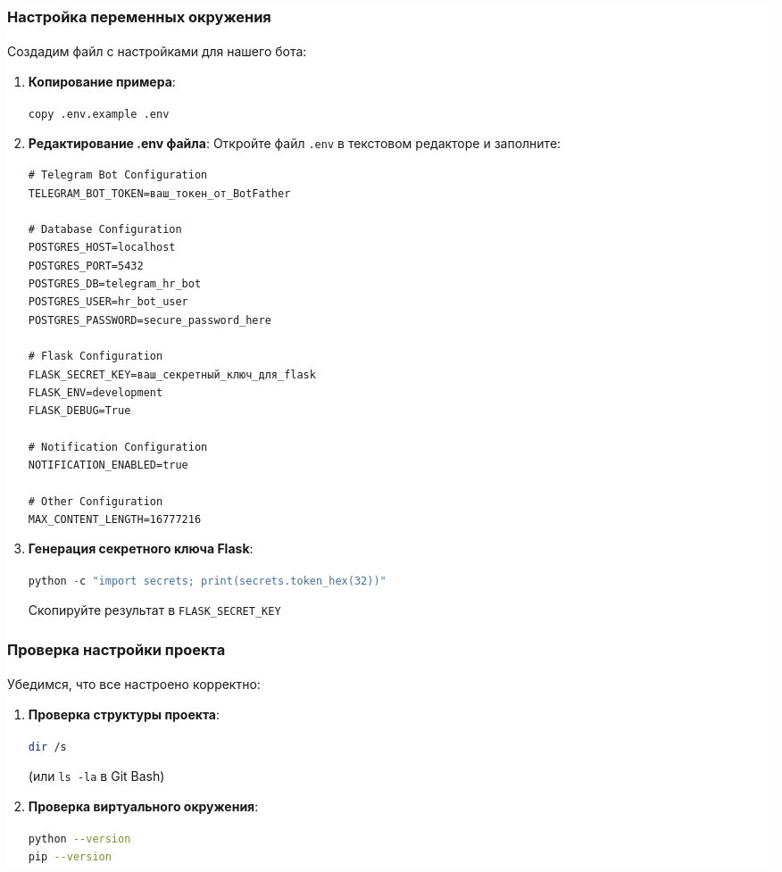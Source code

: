 ### Настройка переменных окружения

Создадим файл с настройками для нашего бота:

1. **Копирование примера**:
   ```bash
   copy .env.example .env
   ```

2. **Редактирование .env файла**:
   Откройте файл `.env` в текстовом редакторе и заполните:
   ```env
   # Telegram Bot Configuration
   TELEGRAM_BOT_TOKEN=ваш_токен_от_BotFather
   
   # Database Configuration
   POSTGRES_HOST=localhost
   POSTGRES_PORT=5432
   POSTGRES_DB=telegram_hr_bot
   POSTGRES_USER=hr_bot_user
   POSTGRES_PASSWORD=secure_password_here
   
   # Flask Configuration
   FLASK_SECRET_KEY=ваш_секретный_ключ_для_flask
   FLASK_ENV=development
   FLASK_DEBUG=True
   
   # Notification Configuration
   NOTIFICATION_ENABLED=true
   
   # Other Configuration
   MAX_CONTENT_LENGTH=16777216
   ```

3. **Генерация секретного ключа Flask**:
   ```python
   python -c "import secrets; print(secrets.token_hex(32))"
   ```
   Скопируйте результат в `FLASK_SECRET_KEY`

### Проверка настройки проекта

Убедимся, что все настроено корректно:

1. **Проверка структуры проекта**:
   ```bash
   dir /s
   ```
   (или `ls -la` в Git Bash)

2. **Проверка виртуального окружения**:
   ```bash
   python --version
   pip --version
   ```
